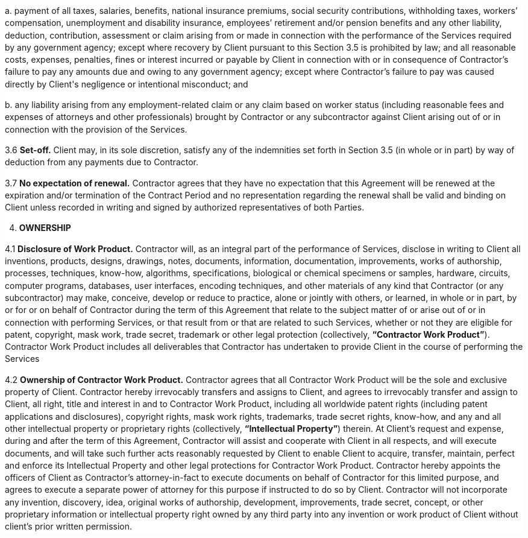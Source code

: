   a. payment of all taxes, salaries, benefits, national insurance premiums, social security contributions,  withholding  taxes,  workers’  compensation,  unemployment  and disability  insurance,  employees’  retirement  and/or  pension  benefits  and  any  other liability,  deduction,  contribution,  assessment  or  claim  arising  from  or  made  in connection  with  the  performance  of  the  Services  required  by  any  government agency; except where recovery by Client pursuant to this Section 3.5 is prohibited by law; and all reasonable costs, expenses, penalties, fines or interest incurred or payable by Client in connection with or in consequence of Contractor’s failure to pay any amounts due and owing to any government agency; except where Contractor’s failure to pay was caused directly by Client's negligence or intentional misconduct; and

b. any liability arising from any employment-related claim or any claim based on worker status (including reasonable fees and expenses of attorneys and other professionals) brought  by  Contractor  or  any  subcontractor  against  Client  arising  out  of  or  in connection with the provision of the Services.

3.6 **Set-off.**  Client  may,  in  its  sole  discretion,  satisfy  any  of  the  indemnities  set  forth  in Section 3.5 (in whole or in part) by way of deduction from any payments due to Contractor.

3.7 **No expectation of renewal.** Contractor agrees that they have no expectation that this Agreement will be renewed at the expiration and/or termination of the Contract Period and no  representation  regarding  the  renewal  shall  be  valid  and  binding  on  Client  unless recorded in writing and signed by authorized representatives of both Parties.

4. **OWNERSHIP**

4.1 **Disclosure of Work Product.** Contractor will, as an integral part of the performance of Services,  disclose  in  writing  to  Client  all  inventions,  products,  designs,  drawings,  notes, documents,  information,  documentation,  improvements,  works  of  authorship,  processes, techniques,  know-how,  algorithms,  specifications,  biological  or  chemical  specimens  or samples,  hardware,  circuits,  computer  programs,  databases,  user  interfaces,  encoding techniques,  and  other  materials  of  any  kind  that  Contractor  (or  any  subcontractor)  may make, conceive, develop or reduce to practice, alone or jointly with others, or learned, in whole or in part, by or for or on behalf of Contractor during the term of this Agreement that relate to the subject matter of or arise out of or in connection with performing Services, or that result from or that are related to such Services, whether or not they are eligible for patent,  copyright,  mask  work,  trade  secret,  trademark  or  other  legal  protection (collectively,  **“Contractor  Work  Product”**).  Contractor  Work  Product  includes  all deliverables that Contractor has undertaken to provide Client in the course of performing the Services

4.2 **Ownership of Contractor Work Product.** Contractor agrees that all Contractor Work Product  will  be  the  sole  and  exclusive  property  of  Client.  Contractor  hereby  irrevocably transfers and assigns to Client, and agrees to irrevocably transfer and assign to Client, all right, title and interest in and to Contractor Work Product, including all worldwide patent rights (including patent applications and disclosures), copyright rights, mask work rights, trademarks, trade secret rights, know-how, and any and all other intellectual property or proprietary  rights  (collectively,  **“Intellectual  Property”**)  therein.  At  Client’s  request  and expense, during and after the term of this Agreement, Contractor will assist and cooperate with  Client  in  all  respects,  and  will  execute  documents,  and  will  take  such  further  acts reasonably requested by Client to enable Client to acquire, transfer, maintain, perfect and enforce its Intellectual Property and other legal protections for Contractor Work Product. Contractor  hereby  appoints  the  officers  of  Client  as  Contractor’s  attorney-in-fact  to execute documents on behalf of Contractor for this limited purpose, and agrees to execute a separate power of attorney for this purpose if instructed to do so by Client. Contractor will  not  incorporate  any  invention,  discovery,  idea,  original  works  of  authorship, development,  improvements,  trade  secret,  concept,  or  other  proprietary  information  or intellectual property right owned by any third party into any invention or work product of Client without client’s prior written permission.

